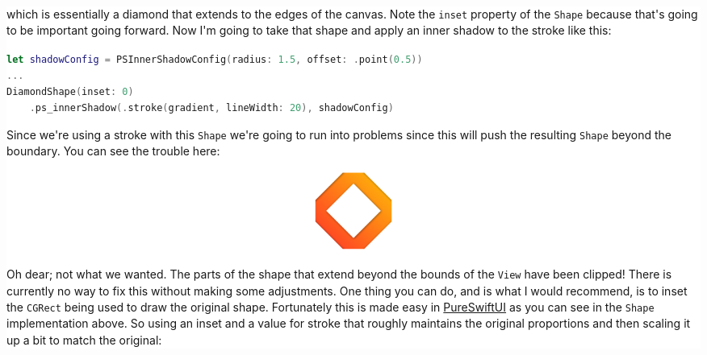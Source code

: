 which is essentially a diamond that extends to the edges of the canvas. Note the `inset` property of the `Shape` because that's going to be important going forward. Now I'm going to take that shape and apply an inner shadow to the stroke like this:

```swift
let shadowConfig = PSInnerShadowConfig(radius: 1.5, offset: .point(0.5))
...
DiamondShape(inset: 0)
    .ps_innerShadow(.stroke(gradient, lineWidth: 20), shadowConfig)
```

Since we're using a stroke with this `Shape` we're going to run into problems since this will push the resulting `Shape` beyond the boundary. You can see the trouble here:

<p align="center">
<img src="caveat-stroke-clipped.png"  style="padding-top: 0px" width="100px"/>
</p>

Oh dear; not what we wanted. The parts of the shape that extend beyond the bounds of the `View` have been clipped! There is currently no way to fix this without making some adjustments. One thing you can do, and is what I would recommend, is to inset the `CGRect` being used to draw the original shape. Fortunately this is made easy in [PureSwiftUI][pure-swift-ui] as you can see in the `Shape` implementation above. So using an inset and a value for stroke that roughly maintains the original proportions and then scaling it up a bit to match the original:


[pure-swift-ui]: https://github.com/CodeSlicing/pure-swift-ui
[pure-swift-ui-tools]: https://github.com/CodeSlicing/pure-swift-ui-tools
[swift-ui]: https://developer.apple.com/xcode/swiftui/
[codeslice-twitter]: https://twitter.com/CodeSlice
[gist-shield]: https://gist.github.com/CodeSlicing/af02bd37dd60252fd39acaf95d28a7d0
[docs-layout-guides]: ../LayoutGuides/layout-guides.md